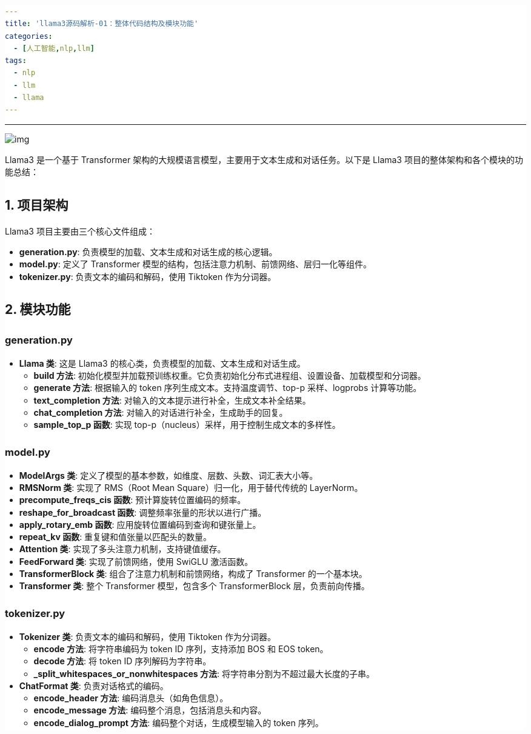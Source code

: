 ```yaml
---
title: 'llama3源码解析-01：整体代码结构及模块功能'
categories:
  - [人工智能,nlp,llm]
tags:
  - nlp
  - llm
  - llama
---
```




---

![img](https://raw.githubusercontent.com/chongzicbo/images/main/picgo/Llama3_Repo.jpeg)

Llama3 是一个基于 Transformer 架构的大规模语言模型，主要用于文本生成和对话任务。以下是 Llama3 项目的整体架构和各个模块的功能总结：

## 1. **项目架构**
Llama3 项目主要由三个核心文件组成：
- **generation.py**: 负责模型的加载、文本生成和对话生成的核心逻辑。
- **model.py**: 定义了 Transformer 模型的结构，包括注意力机制、前馈网络、层归一化等组件。
- **tokenizer.py**: 负责文本的编码和解码，使用 Tiktoken 作为分词器。

## 2. **模块功能**

### **generation.py**
- **Llama 类**: 这是 Llama3 的核心类，负责模型的加载、文本生成和对话生成。
  - **build 方法**: 初始化模型并加载预训练权重。它负责初始化分布式进程组、设置设备、加载模型和分词器。
  - **generate 方法**: 根据输入的 token 序列生成文本。支持温度调节、top-p 采样、logprobs 计算等功能。
  - **text_completion 方法**: 对输入的文本提示进行补全，生成文本补全结果。
  - **chat_completion 方法**: 对输入的对话进行补全，生成助手的回复。
  - **sample_top_p 函数**: 实现 top-p（nucleus）采样，用于控制生成文本的多样性。

### **model.py**
- **ModelArgs 类**: 定义了模型的基本参数，如维度、层数、头数、词汇表大小等。
- **RMSNorm 类**: 实现了 RMS（Root Mean Square）归一化，用于替代传统的 LayerNorm。
- **precompute_freqs_cis 函数**: 预计算旋转位置编码的频率。
- **reshape_for_broadcast 函数**: 调整频率张量的形状以进行广播。
- **apply_rotary_emb 函数**: 应用旋转位置编码到查询和键张量上。
- **repeat_kv 函数**: 重复键和值张量以匹配头的数量。
- **Attention 类**: 实现了多头注意力机制，支持键值缓存。
- **FeedForward 类**: 实现了前馈网络，使用 SwiGLU 激活函数。
- **TransformerBlock 类**: 组合了注意力机制和前馈网络，构成了 Transformer 的一个基本块。
- **Transformer 类**: 整个 Transformer 模型，包含多个 TransformerBlock 层，负责前向传播。

### **tokenizer.py**
- **Tokenizer 类**: 负责文本的编码和解码，使用 Tiktoken 作为分词器。
  - **encode 方法**: 将字符串编码为 token ID 序列，支持添加 BOS 和 EOS token。
  - **decode 方法**: 将 token ID 序列解码为字符串。
  - **_split_whitespaces_or_nonwhitespaces 方法**: 将字符串分割为不超过最大长度的子串。
- **ChatFormat 类**: 负责对话格式的编码。
  - **encode_header 方法**: 编码消息头（如角色信息）。
  - **encode_message 方法**: 编码整个消息，包括消息头和内容。
  - **encode_dialog_prompt 方法**: 编码整个对话，生成模型输入的 token 序列。
